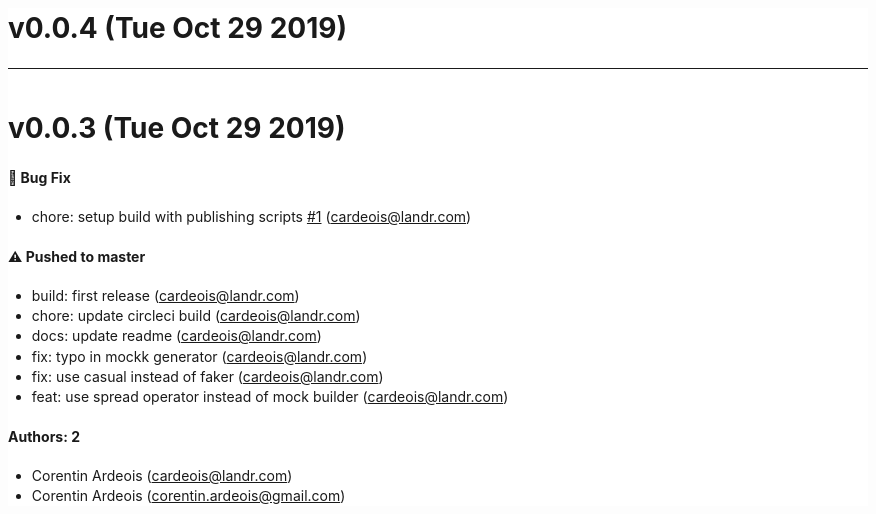 
# v0.0.4 (Tue Oct 29 2019)

---

# v0.0.3 (Tue Oct 29 2019)

#### 🐛 Bug Fix

- chore: setup build with publishing scripts [#1](https://github.com/ardeois/graphql-codegen-typescript-mock-data/pull/1) (cardeois@landr.com)

#### ⚠️ Pushed to master

- build: first release (cardeois@landr.com)
- chore: update circleci build (cardeois@landr.com)
- docs: update readme (cardeois@landr.com)
- fix: typo in mockk generator (cardeois@landr.com)
- fix: use casual instead of faker (cardeois@landr.com)
- feat: use spread operator instead of mock builder (cardeois@landr.com)

#### Authors: 2

- Corentin Ardeois (cardeois@landr.com)
- Corentin Ardeois (corentin.ardeois@gmail.com)

